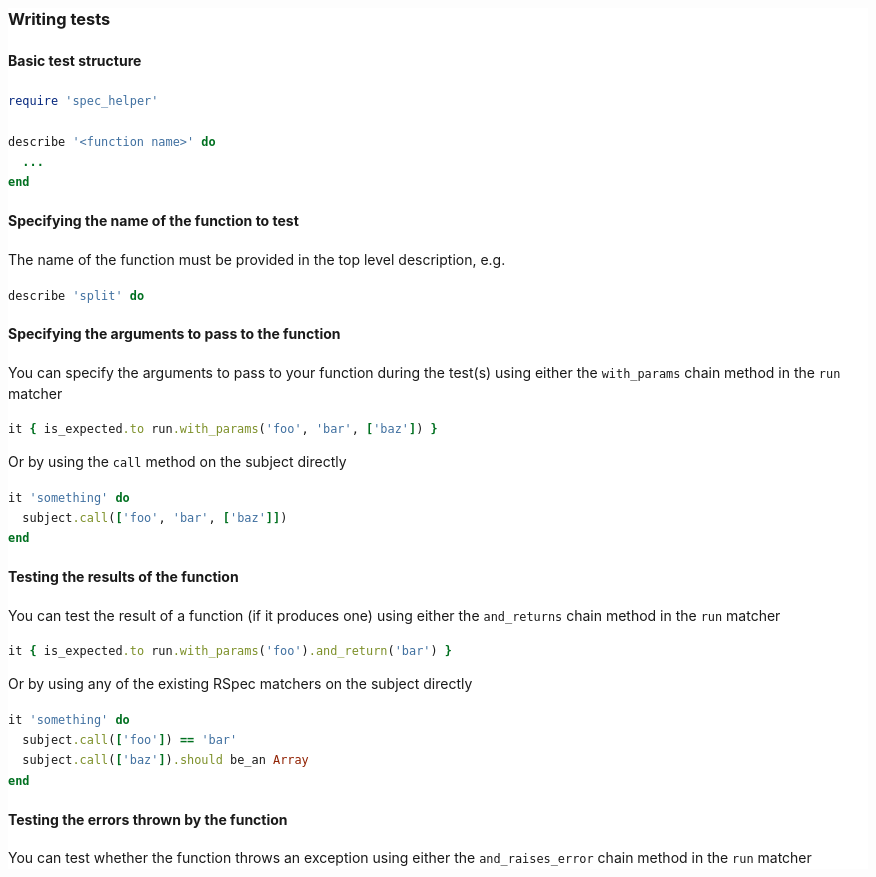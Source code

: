 ### Writing tests

#### Basic test structure

```ruby
require 'spec_helper'

describe '<function name>' do
  ...
end
```

#### Specifying the name of the function to test

The name of the function must be provided in the top level description, e.g.

```ruby
describe 'split' do
```

#### Specifying the arguments to pass to the function

You can specify the arguments to pass to your function during the test(s) using
either the `with_params` chain method in the `run` matcher

```ruby
it { is_expected.to run.with_params('foo', 'bar', ['baz']) }
```

Or by using the `call` method on the subject directly

```ruby
it 'something' do
  subject.call(['foo', 'bar', ['baz']])
end
```

#### Testing the results of the function

You can test the result of a function (if it produces one) using either the
`and_returns` chain method in the `run` matcher

```ruby
it { is_expected.to run.with_params('foo').and_return('bar') }
```

Or by using any of the existing RSpec matchers on the subject directly

```ruby
it 'something' do
  subject.call(['foo']) == 'bar'
  subject.call(['baz']).should be_an Array
end
```

#### Testing the errors thrown by the function

You can test whether the function throws an exception using either the
`and_raises_error` chain method in the `run` matcher
